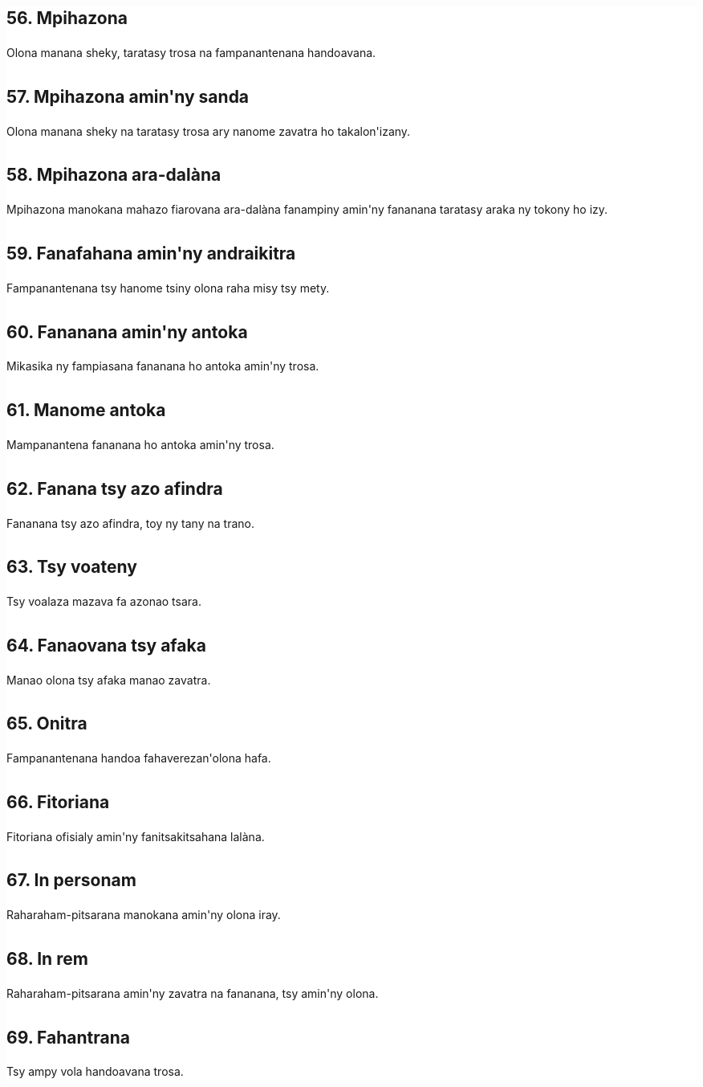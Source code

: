 ## 56. Mpihazona
Olona manana sheky, taratasy trosa na fampanantenana handoavana.

## 57. Mpihazona amin'ny sanda
Olona manana sheky na taratasy trosa ary nanome zavatra ho takalon'izany.

## 58. Mpihazona ara-dalàna
Mpihazona manokana mahazo fiarovana ara-dalàna fanampiny amin'ny fananana taratasy araka ny tokony ho izy.

## 59. Fanafahana amin'ny andraikitra
Fampanantenana tsy hanome tsiny olona raha misy tsy mety.

## 60. Fananana amin'ny antoka
Mikasika ny fampiasana fananana ho antoka amin'ny trosa.

## 61. Manome antoka
Mampanantena fananana ho antoka amin'ny trosa.

## 62. Fanana tsy azo afindra
Fananana tsy azo afindra, toy ny tany na trano.

## 63. Tsy voateny
Tsy voalaza mazava fa azonao tsara.

## 64. Fanaovana tsy afaka
Manao olona tsy afaka manao zavatra.

## 65. Onitra
Fampanantenana handoa fahaverezan'olona hafa.

## 66. Fitoriana
Fitoriana ofisialy amin'ny fanitsakitsahana lalàna.

## 67. In personam
Raharaham-pitsarana manokana amin'ny olona iray.

## 68. In rem
Raharaham-pitsarana amin'ny zavatra na fananana, tsy amin'ny olona.

## 69. Fahantrana
Tsy ampy vola handoavana trosa.
